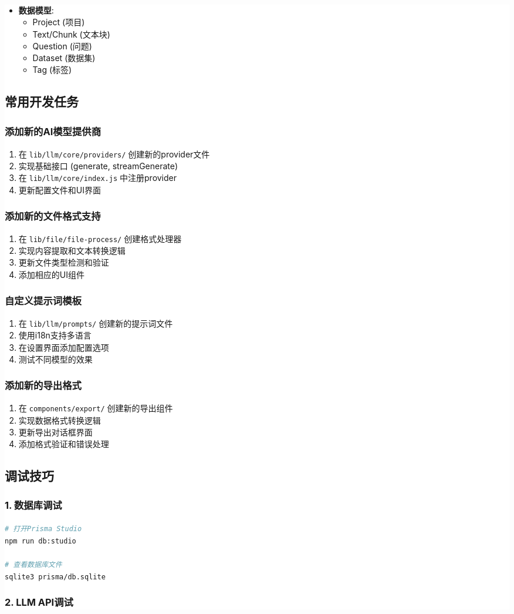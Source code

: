 - **数据模型**:
  - Project (项目)
  - Text/Chunk (文本块)
  - Question (问题)
  - Dataset (数据集)
  - Tag (标签)

## 常用开发任务

### 添加新的AI模型提供商

1. 在 `lib/llm/core/providers/` 创建新的provider文件
2. 实现基础接口 (generate, streamGenerate)
3. 在 `lib/llm/core/index.js` 中注册provider
4. 更新配置文件和UI界面

### 添加新的文件格式支持

1. 在 `lib/file/file-process/` 创建格式处理器
2. 实现内容提取和文本转换逻辑
3. 更新文件类型检测和验证
4. 添加相应的UI组件

### 自定义提示词模板

1. 在 `lib/llm/prompts/` 创建新的提示词文件
2. 使用i18n支持多语言
3. 在设置界面添加配置选项
4. 测试不同模型的效果

### 添加新的导出格式

1. 在 `components/export/` 创建新的导出组件
2. 实现数据格式转换逻辑
3. 更新导出对话框界面
4. 添加格式验证和错误处理

## 调试技巧

### 1. 数据库调试

```bash
# 打开Prisma Studio
npm run db:studio

# 查看数据库文件
sqlite3 prisma/db.sqlite
```

### 2. LLM API调试
